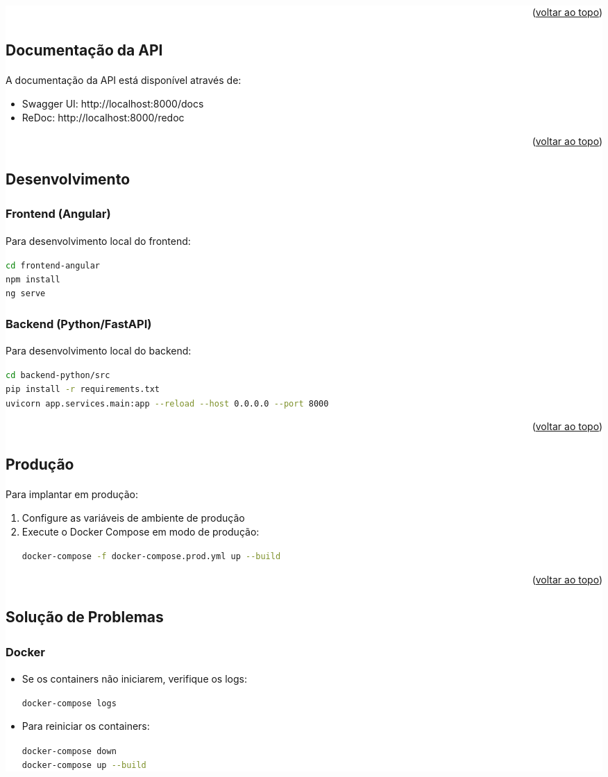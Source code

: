<p align="right">(<a href="#sistema-oco">voltar ao topo</a>)</p>


## Documentação da API

A documentação da API está disponível através de:
* Swagger UI: http://localhost:8000/docs
* ReDoc: http://localhost:8000/redoc

<p align="right">(<a href="#sistema-oco">voltar ao topo</a>)</p>


## Desenvolvimento

### Frontend (Angular)

Para desenvolvimento local do frontend:

```sh
cd frontend-angular
npm install
ng serve
```

### Backend (Python/FastAPI)

Para desenvolvimento local do backend:

```sh
cd backend-python/src
pip install -r requirements.txt
uvicorn app.services.main:app --reload --host 0.0.0.0 --port 8000
```

<p align="right">(<a href="#sistema-oco">voltar ao topo</a>)</p>


## Produção

Para implantar em produção:

1. Configure as variáveis de ambiente de produção
2. Execute o Docker Compose em modo de produção:
   ```sh
   docker-compose -f docker-compose.prod.yml up --build
   ```

<p align="right">(<a href="#sistema-oco">voltar ao topo</a>)</p>


## Solução de Problemas

### Docker
* Se os containers não iniciarem, verifique os logs:
  ```sh
  docker-compose logs
  ```
* Para reiniciar os containers:
  ```sh
  docker-compose down
  docker-compose up --build
  ```
